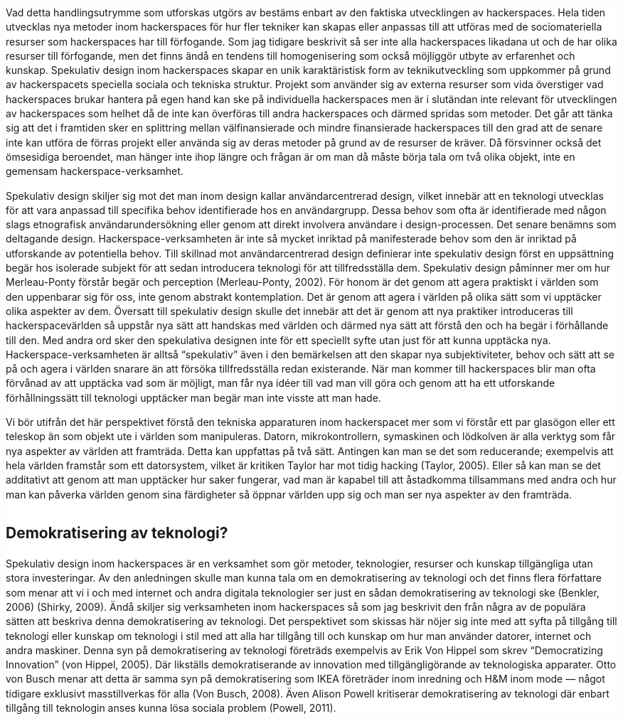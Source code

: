 Vad detta handlingsutrymme som utforskas utgörs av bestäms enbart av den faktiska utvecklingen av hackerspaces. Hela tiden utvecklas nya metoder inom hackerspaces för hur fler tekniker kan skapas eller anpassas till att utföras med de sociomateriella resurser som hackerspaces har till förfogande. Som jag tidigare beskrivit så ser inte alla hackerspaces likadana ut och de har olika resurser till förfogande, men det finns ändå en tendens till homogenisering som också möjliggör utbyte av erfarenhet och kunskap. Spekulativ design inom hackerspaces skapar en unik karaktäristisk form av teknikutveckling som uppkommer på grund av hackerspacets speciella sociala och tekniska struktur. Projekt som använder sig av externa resurser som vida överstiger vad hackerspaces brukar hantera på egen hand kan ske på individuella hackerspaces men är i slutändan inte relevant för utvecklingen av hackerspaces som helhet då de inte kan överföras till andra hackerspaces och därmed spridas som metoder. Det går att tänka sig att det i framtiden sker en splittring mellan välfinansierade och mindre finansierade hackerspaces till den grad att de senare inte kan utföra de förras projekt eller använda sig av deras metoder på grund av de resurser de kräver. Då försvinner också det ömsesidiga beroendet, man hänger inte ihop längre och frågan är om man då måste börja tala om två olika objekt, inte en gemensam hackerspace-verksamhet.

Spekulativ design skiljer sig mot det man inom design kallar användarcentrerad design, vilket innebär att en teknologi utvecklas för att vara anpassad till specifika behov identifierade hos en användargrupp. Dessa behov som ofta är identifierade med någon slags etnografisk användarundersökning eller genom att direkt involvera användare i design-processen. Det senare benämns som deltagande design. Hackerspace-verksamheten är inte så mycket inriktad på manifesterade behov som den är inriktad på utforskande av potentiella behov. Till skillnad mot användarcentrerad design definierar inte spekulativ design först en uppsättning begär hos isolerade subjekt för att sedan introducera teknologi för att tillfredsställa dem. Spekulativ design påminner mer om hur Merleau-Ponty förstår begär och perception (Merleau-Ponty, 2002). För honom är det genom att agera praktiskt i världen som den uppenbarar sig för oss, inte genom abstrakt kontemplation. Det är genom att agera i världen på olika sätt som vi upptäcker olika aspekter av dem. Översatt till spekulativ design skulle det innebär att det är genom att nya praktiker introduceras till hackerspacevärlden så uppstår nya sätt att handskas med världen och därmed nya sätt att förstå den och ha begär i förhållande till den. Med andra ord sker den spekulativa designen inte för ett speciellt syfte utan just för att kunna upptäcka nya. Hackerspace-verksamheten är alltså “spekulativ” även i den bemärkelsen att den skapar nya subjektiviteter, behov och sätt att se på och agera i världen snarare än att försöka tillfredsställa redan existerande. När man kommer till hackerspaces blir man ofta förvånad av att upptäcka vad som är möjligt, man får nya idéer till vad man vill göra och genom att ha ett utforskande förhållningssätt till teknologi upptäcker man begär man inte visste att man hade.

Vi bör utifrån det här perspektivet förstå den tekniska apparaturen inom hackerspacet mer som vi förstår ett par glasögon eller ett teleskop än som objekt ute i världen som manipuleras. Datorn, mikrokontrollern, symaskinen och lödkolven är alla verktyg som får nya aspekter av världen att framträda. Detta kan uppfattas på två sätt. Antingen kan man se det som reducerande; exempelvis att hela världen framstår som ett datorsystem, vilket är kritiken Taylor har mot tidig hacking (Taylor, 2005). Eller så kan man se det additativt att genom att man upptäcker hur saker fungerar, vad man är kapabel till att åstadkomma tillsammans med andra och hur man kan påverka världen genom sina färdigheter så öppnar världen upp sig och man ser nya aspekter av den framträda.

## Demokratisering av teknologi?

Spekulativ design inom hackerspaces är en verksamhet som gör metoder, teknologier, resurser och kunskap tillgängliga utan stora investeringar. Av den anledningen skulle man kunna tala om en demokratisering av teknologi och det finns flera författare som menar att vi i och med internet och andra digitala teknologier ser just en sådan demokratisering av teknologi ske (Benkler, 2006) (Shirky, 2009). Ändå skiljer sig verksamheten inom hackerspaces så som jag beskrivit den från några av de populära sätten att beskriva denna demokratisering av teknologi. Det perspektivet som skissas här nöjer sig inte med att syfta på tillgång till teknologi eller kunskap om teknologi i stil med att alla har tillgång till och kunskap om hur man använder datorer, internet och andra maskiner. Denna syn på demokratisering av teknologi företräds exempelvis av Erik Von Hippel som skrev “Democratizing Innovation” (von Hippel, 2005). Där likställs demokratiserande av innovation med tillgängligörande av teknologiska apparater. Otto von Busch menar att detta är samma syn på demokratisering som IKEA företräder inom inredning och H&M inom mode — något tidigare exklusivt masstillverkas för alla (Von Busch, 2008). Även Alison Powell kritiserar demokratisering av teknologi där enbart tillgång till teknologin anses kunna lösa sociala problem (Powell, 2011).
